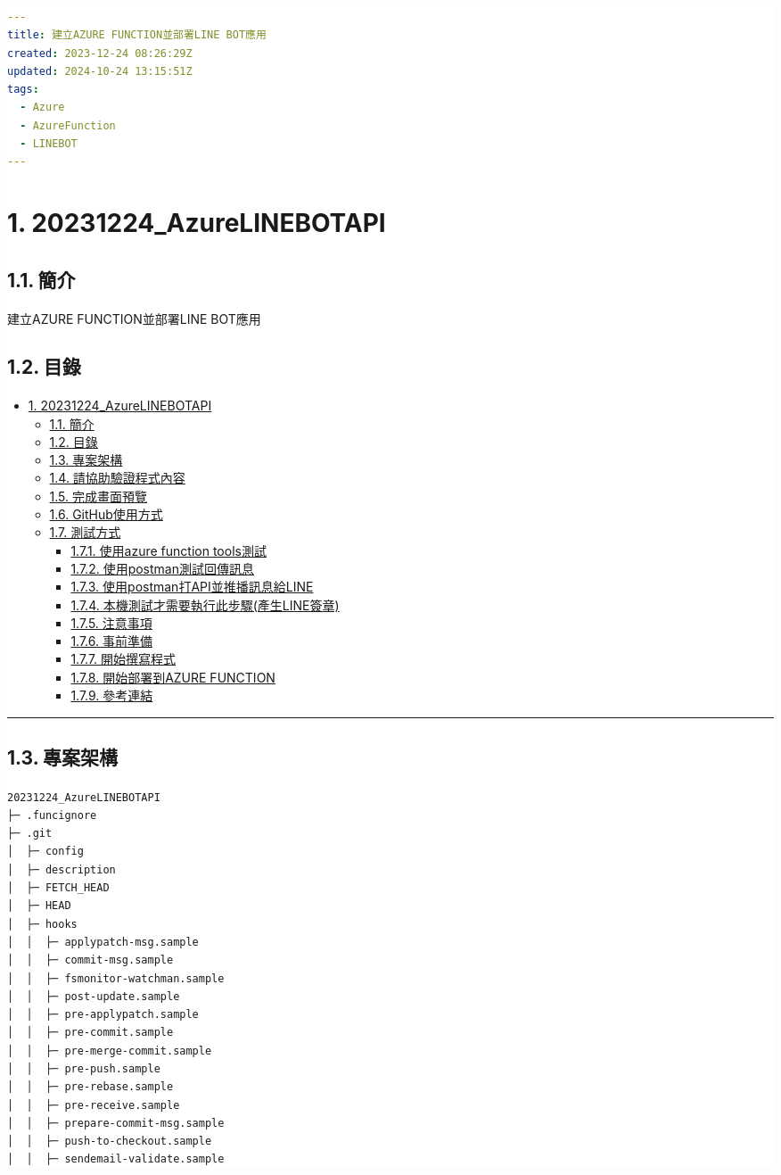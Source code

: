```yaml
---
title: 建立AZURE FUNCTION並部署LINE BOT應用
created: 2023-12-24 08:26:29Z
updated: 2024-10-24 13:15:51Z
tags:
  - Azure
  - AzureFunction
  - LINEBOT
---
```

# 1. 20231224_AzureLINEBOTAPI

## 1.1. 簡介

建立AZURE FUNCTION並部署LINE BOT應用

## 1.2. 目錄
- [1. 20231224\_AzureLINEBOTAPI](#1-20231224_azurelinebotapi)
  - [1.1. 簡介](#11-簡介)
  - [1.2. 目錄](#12-目錄)
  - [1.3. 專案架構](#13-專案架構)
  - [1.4. 請協助驗證程式內容](#14-請協助驗證程式內容)
  - [1.5. 完成畫面預覽](#15-完成畫面預覽)
  - [1.6. GitHub使用方式](#16-github使用方式)
  - [1.7. 測試方式](#17-測試方式)
    - [1.7.1. 使用azure function tools測試](#171-使用azure-function-tools測試)
    - [1.7.2. 使用postman測試回傳訊息](#172-使用postman測試回傳訊息)
    - [1.7.3. 使用postman打API並推播訊息給LINE](#173-使用postman打api並推播訊息給line)
    - [1.7.4. 本機測試才需要執行此步驟(產生LINE簽章)](#174-本機測試才需要執行此步驟產生line簽章)
    - [1.7.5. 注意事項](#175-注意事項)
    - [1.7.6. 事前準備](#176-事前準備)
    - [1.7.7. 開始撰寫程式](#177-開始撰寫程式)
    - [1.7.8. 開始部署到AZURE FUNCTION](#178-開始部署到azure-function)
    - [1.7.9. 參考連結](#179-參考連結)
---

## 1.3. 專案架構
```
20231224_AzureLINEBOTAPI
├─ .funcignore
├─ .git
│  ├─ config
│  ├─ description
│  ├─ FETCH_HEAD
│  ├─ HEAD
│  ├─ hooks
│  │  ├─ applypatch-msg.sample
│  │  ├─ commit-msg.sample
│  │  ├─ fsmonitor-watchman.sample
│  │  ├─ post-update.sample
│  │  ├─ pre-applypatch.sample
│  │  ├─ pre-commit.sample
│  │  ├─ pre-merge-commit.sample
│  │  ├─ pre-push.sample
│  │  ├─ pre-rebase.sample
│  │  ├─ pre-receive.sample
│  │  ├─ prepare-commit-msg.sample
│  │  ├─ push-to-checkout.sample
│  │  ├─ sendemail-validate.sample
```